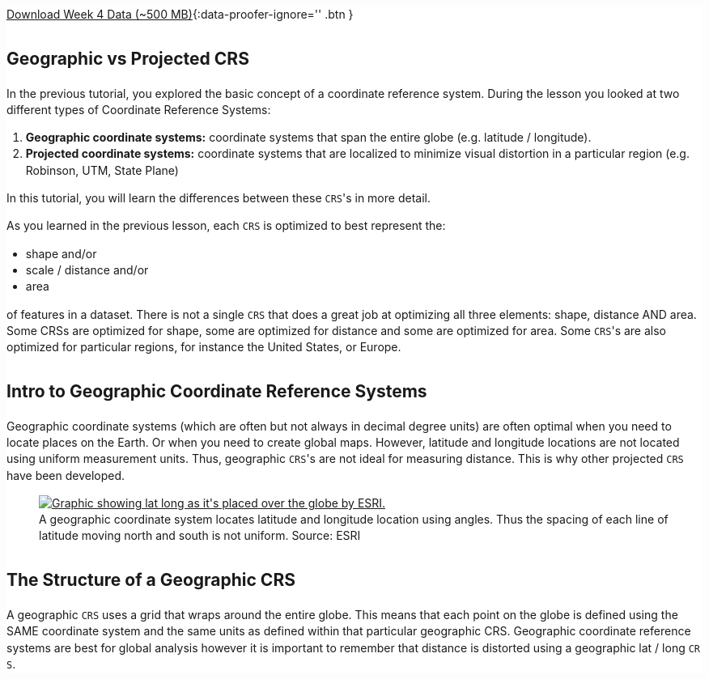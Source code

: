 [<i class="fa fa-download" aria-hidden="true"></i> Download Week 4 Data (~500 MB)](https://ndownloader.figshare.com/files/7525363){:data-proofer-ignore='' .btn }

</div>

## Geographic vs Projected CRS

In the previous tutorial, you explored the basic concept of a coordinate reference
system. During the lesson you looked at two different types of Coordinate Reference Systems:

1. **Geographic coordinate systems:** coordinate systems that span the entire
globe (e.g. latitude / longitude).
2. **Projected coordinate systems:** coordinate systems that are localized to
minimize visual distortion in a particular region (e.g. Robinson, UTM, State Plane)

In this tutorial, you will learn the differences between these `CRS`'s in more
detail.

As you learned in the previous lesson, each `CRS` is optimized to best represent the:

* shape and/or
* scale / distance and/or
* area

of features in a dataset. There is not a single `CRS` that does a great job at
optimizing all three elements: shape, distance AND area. Some CRSs are optimized
for shape, some are optimized for distance and some are optimized for area. Some
`CRS`'s are also optimized for particular regions, for instance the United States,
or Europe.

## Intro to Geographic Coordinate Reference Systems

Geographic coordinate systems (which are often but not always in decimal degree
units) are often optimal when you need to locate places on the Earth. Or when
you need to create global maps. However, latitude and longitude locations are not
located using uniform measurement units. Thus, geographic `CRS`'s are not ideal
for measuring distance. This is why other projected `CRS` have been developed.

<figure>
	<a href="{{ site.url }}/images/courses/earth-analytics/spatial-data/latitude-longitude-globe-ESRI.gif">
	<img src="{{ site.url }}/images/courses/earth-analytics/spatial-data/latitude-longitude-globe-ESRI.gif" alt="Graphic showing lat long as it's placed over the globe by ESRI."></a>
	<figcaption>A geographic coordinate system locates latitude and longitude
	location using angles. Thus the spacing of each line of latitude moving north
	and south is not uniform.
	Source: ESRI
	</figcaption>
</figure>

## The Structure of a Geographic CRS

A geographic `CRS` uses a grid that wraps around the entire globe. This means that
each point on the globe is defined using the SAME coordinate system and the same
units as defined within that particular geographic CRS. Geographic coordinate
reference systems are best for global analysis however it is important to remember
that distance is distorted using a geographic lat / long `CRS`.
